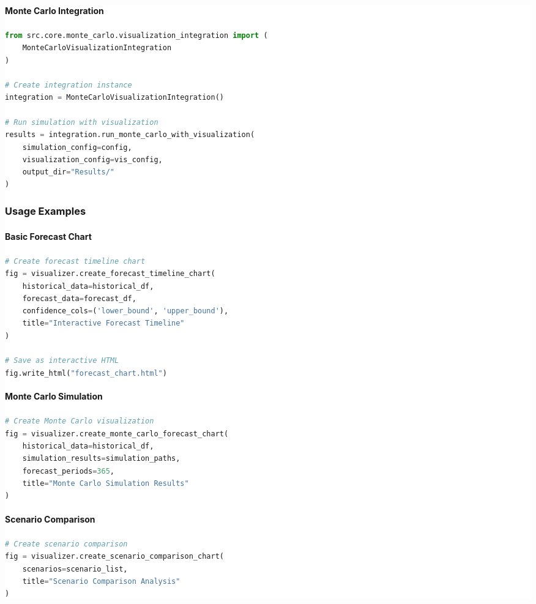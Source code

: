 #### **Monte Carlo Integration**
```python
from src.core.monte_carlo.visualization_integration import (
    MonteCarloVisualizationIntegration
)

# Create integration instance
integration = MonteCarloVisualizationIntegration()

# Run simulation with visualization
results = integration.run_monte_carlo_with_visualization(
    simulation_config=config,
    visualization_config=vis_config,
    output_dir="Results/"
)
```

### **Usage Examples**

#### **Basic Forecast Chart**
```python
# Create forecast timeline chart
fig = visualizer.create_forecast_timeline_chart(
    historical_data=historical_df,
    forecast_data=forecast_df,
    confidence_cols=('lower_bound', 'upper_bound'),
    title="Interactive Forecast Timeline"
)

# Save as interactive HTML
fig.write_html("forecast_chart.html")
```

#### **Monte Carlo Simulation**
```python
# Create Monte Carlo visualization
fig = visualizer.create_monte_carlo_forecast_chart(
    historical_data=historical_df,
    simulation_results=simulation_paths,
    forecast_periods=365,
    title="Monte Carlo Simulation Results"
)
```

#### **Scenario Comparison**
```python
# Create scenario comparison
fig = visualizer.create_scenario_comparison_chart(
    scenarios=scenario_list,
    title="Scenario Comparison Analysis"
)
```
